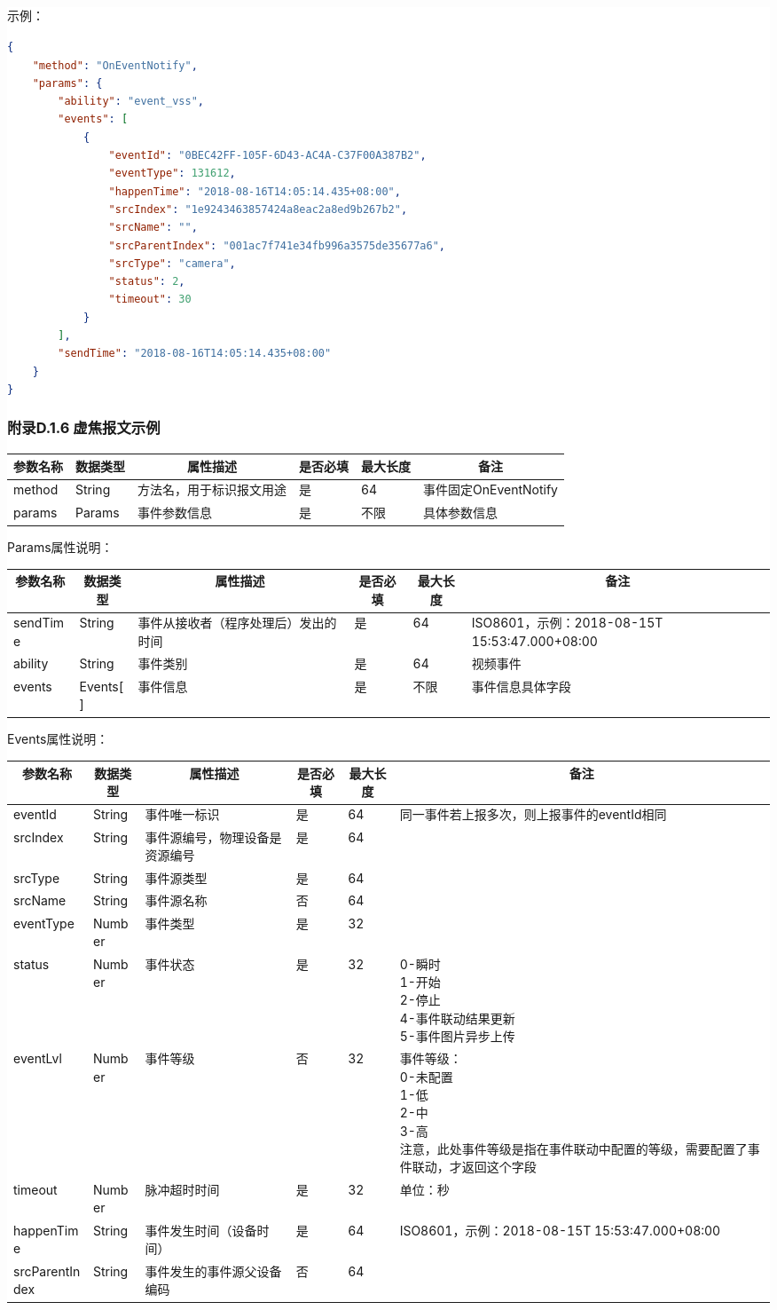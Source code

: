 
示例：
```json
{
	"method": "OnEventNotify",
	"params": {
		"ability": "event_vss",
		"events": [
			{
				"eventId": "0BEC42FF-105F-6D43-AC4A-C37F00A387B2",
				"eventType": 131612,
				"happenTime": "2018-08-16T14:05:14.435+08:00",
				"srcIndex": "1e9243463857424a8eac2a8ed9b267b2",
				"srcName": "",
				"srcParentIndex": "001ac7f741e34fb996a3575de35677a6",
				"srcType": "camera",
				"status": 2,
				"timeout": 30
			}
		],
		"sendTime": "2018-08-16T14:05:14.435+08:00"
	}
}
```

### 附录D.1.6 虚焦报文示例

| 参数名称 | 数据类型 | 属性描述                 | 是否必填 | 最大长度 | 备注                  |
|----------|----------|--------------------------|----------|----------|-----------------------|
| method   | String   | 方法名，用于标识报文用途 | 是       | 64       | 事件固定OnEventNotify |
| params   | Params   | 事件参数信息             | 是       | 不限     | 具体参数信息          |

Params属性说明：

| 参数名称 | 数据类型 | 属性描述                             | 是否必填 | 最大长度 | 备注                                          |
|----------|----------|--------------------------------------|----------|----------|-----------------------------------------------|
| sendTime | String   | 事件从接收者（程序处理后）发出的时间 | 是       | 64       | ISO8601，示例：2018-08-15T 15:53:47.000+08:00 |
| ability  | String   | 事件类别                             | 是       | 64       | 视频事件                                      |
| events   | Events[]   | 事件信息                             | 是       | 不限     | 事件信息具体字段                              |

Events属性说明：

| 参数名称      | 数据类型 | 属性描述                            | 是否必填 | 最大长度 | 备注                                                                            |
|---------------|----------|-------------------------------------|----------|----------|---------------------------------------------------------------------------------|
| eventId       | String   | 事件唯一标识                        | 是       | 64       | 同一事件若上报多次，则上报事件的eventId相同                                     |
| srcIndex      | String   | 事件源编号，物理设备是资源编号      | 是       | 64       |                                                                                 |
| srcType       | String   | 事件源类型                          | 是       | 64       |                                                                                 |
| srcName       | String   | 事件源名称                          | 否       | 64       |                                                                                 |
| eventType     | Number   | 事件类型                            | 是       | 32       |                                                                                 |
| status        | Number   | 事件状态                            | 是       | 32       | 0-瞬时 <br>1-开始 <br>2-停止 <br>4-事件联动结果更新 <br>5-事件图片异步上传                                                                                 |
| eventLvl      | Number   | 事件等级                            | 否       | 32       | 事件等级：<br>0-未配置 <br>1-低 <br>2-中 <br>3-高<br>注意，此处事件等级是指在事件联动中配置的等级，需要配置了事件联动，才返回这个字段  |
| timeout       | Number   | 脉冲超时时间                        | 是       | 32       | 单位：秒                                                                                |
| happenTime    | String   | 事件发生时间（设备时间）            | 是       | 64       | ISO8601，示例：2018-08-15T 15:53:47.000+08:00                                   |
| srcParentIndex | String   | 事件发生的事件源父设备编码 | 否       | 64       |                                                                                 |
